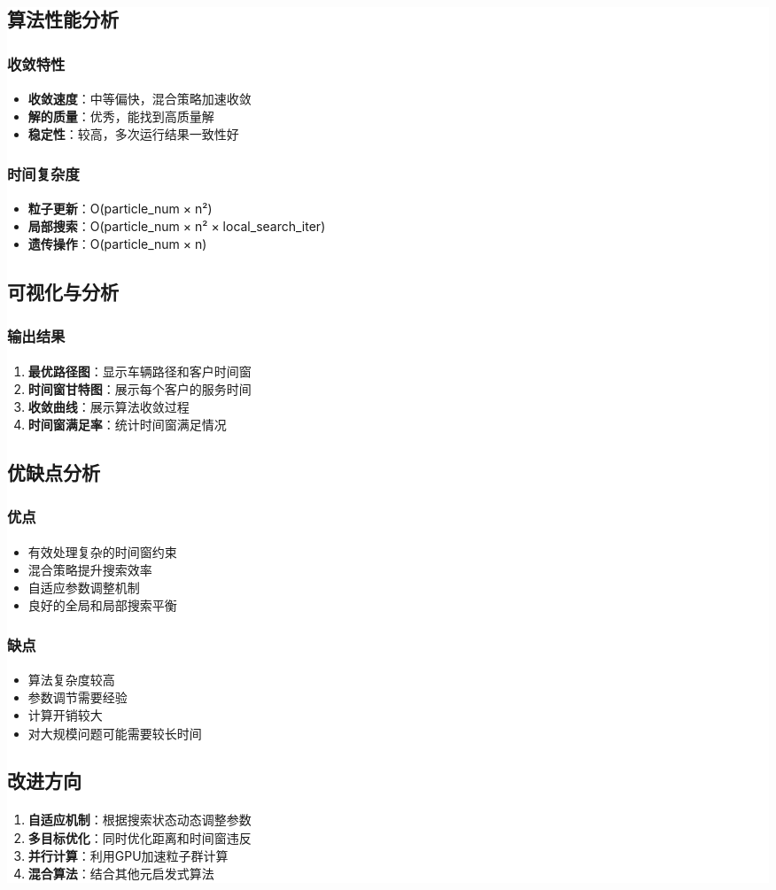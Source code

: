 ## 算法性能分析

### 收敛特性
- **收敛速度**：中等偏快，混合策略加速收敛
- **解的质量**：优秀，能找到高质量解
- **稳定性**：较高，多次运行结果一致性好

### 时间复杂度
- **粒子更新**：O(particle_num × n²)
- **局部搜索**：O(particle_num × n² × local_search_iter)
- **遗传操作**：O(particle_num × n)

## 可视化与分析

### 输出结果
1. **最优路径图**：显示车辆路径和客户时间窗
2. **时间窗甘特图**：展示每个客户的服务时间
3. **收敛曲线**：展示算法收敛过程
4. **时间窗满足率**：统计时间窗满足情况

## 优缺点分析

### 优点
- 有效处理复杂的时间窗约束
- 混合策略提升搜索效率
- 自适应参数调整机制
- 良好的全局和局部搜索平衡

### 缺点
- 算法复杂度较高
- 参数调节需要经验
- 计算开销较大
- 对大规模问题可能需要较长时间

## 改进方向

1. **自适应机制**：根据搜索状态动态调整参数
2. **多目标优化**：同时优化距离和时间窗违反
3. **并行计算**：利用GPU加速粒子群计算
4. **混合算法**：结合其他元启发式算法